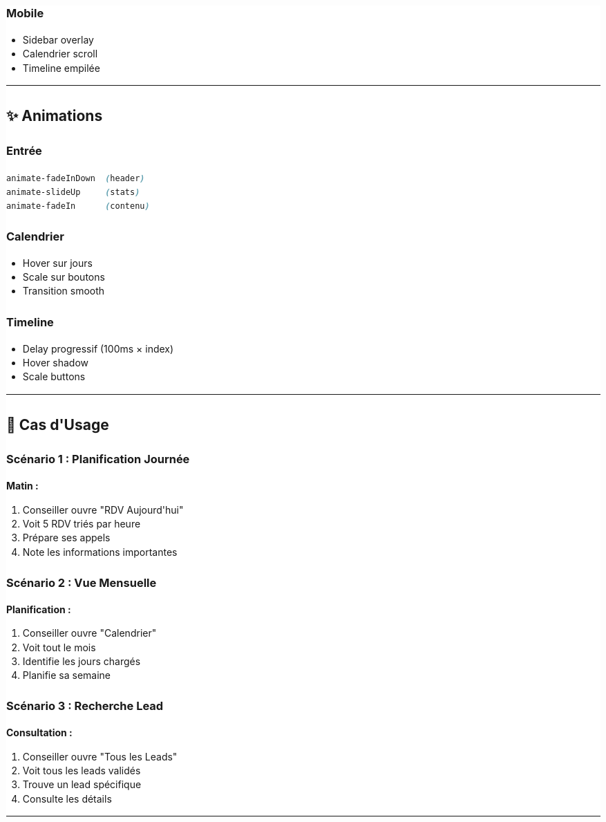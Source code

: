 ### Mobile
- Sidebar overlay
- Calendrier scroll
- Timeline empilée

---

## ✨ Animations

### Entrée
```css
animate-fadeInDown  (header)
animate-slideUp     (stats)
animate-fadeIn      (contenu)
```

### Calendrier
- Hover sur jours
- Scale sur boutons
- Transition smooth

### Timeline
- Delay progressif (100ms × index)
- Hover shadow
- Scale buttons

---

## 🎯 Cas d'Usage

### Scénario 1 : Planification Journée

**Matin :**
1. Conseiller ouvre "RDV Aujourd'hui"
2. Voit 5 RDV triés par heure
3. Prépare ses appels
4. Note les informations importantes

### Scénario 2 : Vue Mensuelle

**Planification :**
1. Conseiller ouvre "Calendrier"
2. Voit tout le mois
3. Identifie les jours chargés
4. Planifie sa semaine

### Scénario 3 : Recherche Lead

**Consultation :**
1. Conseiller ouvre "Tous les Leads"
2. Voit tous les leads validés
3. Trouve un lead spécifique
4. Consulte les détails

---
